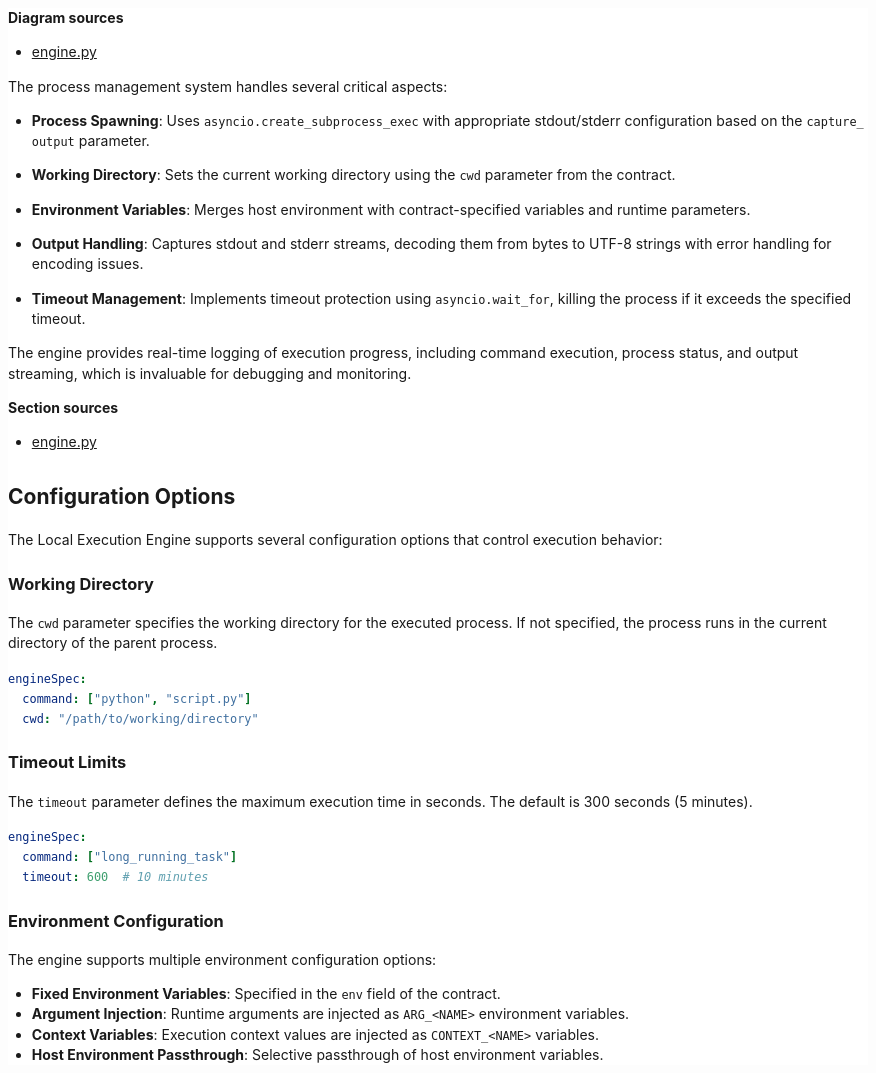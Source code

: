 **Diagram sources**
- [engine.py](file://src/praxis_sdk/execution/engine.py#L700-L799)

The process management system handles several critical aspects:

- **Process Spawning**: Uses `asyncio.create_subprocess_exec` with appropriate stdout/stderr configuration based on the `capture_output` parameter.

- **Working Directory**: Sets the current working directory using the `cwd` parameter from the contract.

- **Environment Variables**: Merges host environment with contract-specified variables and runtime parameters.

- **Output Handling**: Captures stdout and stderr streams, decoding them from bytes to UTF-8 strings with error handling for encoding issues.

- **Timeout Management**: Implements timeout protection using `asyncio.wait_for`, killing the process if it exceeds the specified timeout.

The engine provides real-time logging of execution progress, including command execution, process status, and output streaming, which is invaluable for debugging and monitoring.

**Section sources**
- [engine.py](file://src/praxis_sdk/execution/engine.py#L700-L799)

## Configuration Options

The Local Execution Engine supports several configuration options that control execution behavior:

### Working Directory
The `cwd` parameter specifies the working directory for the executed process. If not specified, the process runs in the current directory of the parent process.

```yaml
engineSpec:
  command: ["python", "script.py"]
  cwd: "/path/to/working/directory"
```

### Timeout Limits
The `timeout` parameter defines the maximum execution time in seconds. The default is 300 seconds (5 minutes).

```yaml
engineSpec:
  command: ["long_running_task"]
  timeout: 600  # 10 minutes
```

### Environment Configuration
The engine supports multiple environment configuration options:

- **Fixed Environment Variables**: Specified in the `env` field of the contract.
- **Argument Injection**: Runtime arguments are injected as `ARG_<NAME>` environment variables.
- **Context Variables**: Execution context values are injected as `CONTEXT_<NAME>` variables.
- **Host Environment Passthrough**: Selective passthrough of host environment variables.
